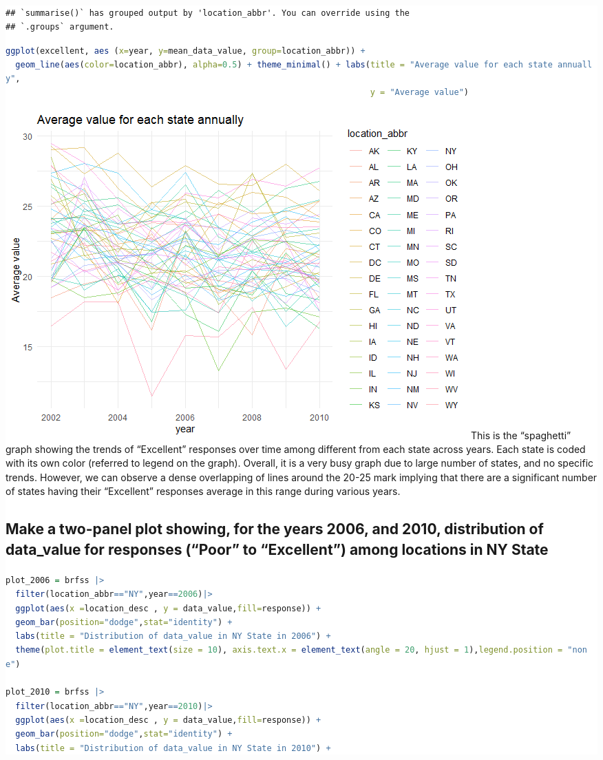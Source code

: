     ## `summarise()` has grouped output by 'location_abbr'. You can override using the
    ## `.groups` argument.

``` r
ggplot(excellent, aes (x=year, y=mean_data_value, group=location_abbr)) +
  geom_line(aes(color=location_abbr), alpha=0.5) + theme_minimal() + labs(title = "Average value for each state annually",
                                                                          y = "Average value")
```

![](p8105_hw3._files/figure-gfm/unnamed-chunk-9-1.png) This is
the “spaghetti” graph showing the trends of “Excellent” responses over
time among different from each state across years. Each state is coded
with its own color (referred to legend on the graph). Overall, it is a
very busy graph due to large number of states, and no specific trends.
However, we can observe a dense overlapping of lines around the 20-25
mark implying that there are a significant number of states having their
“Excellent” responses average in this range during various years.

## Make a two-panel plot showing, for the years 2006, and 2010, distribution of data_value for responses (“Poor” to “Excellent”) among locations in NY State

``` r
plot_2006 = brfss |>
  filter(location_abbr=="NY",year==2006)|>
  ggplot(aes(x =location_desc , y = data_value,fill=response)) + 
  geom_bar(position="dodge",stat="identity") +  
  labs(title = "Distribution of data_value in NY State in 2006") + 
  theme(plot.title = element_text(size = 10), axis.text.x = element_text(angle = 20, hjust = 1),legend.position = "none") 

plot_2010 = brfss |>
  filter(location_abbr=="NY",year==2010)|>
  ggplot(aes(x =location_desc , y = data_value,fill=response)) + 
  geom_bar(position="dodge",stat="identity") +  
  labs(title = "Distribution of data_value in NY State in 2010") +
```
